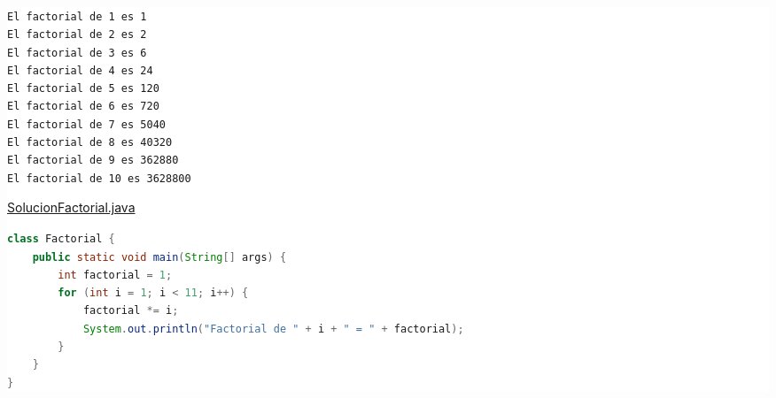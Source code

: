 ```java
```

```txt
El factorial de 1 es 1
El factorial de 2 es 2
El factorial de 3 es 6
El factorial de 4 es 24
El factorial de 5 es 120
El factorial de 6 es 720
El factorial de 7 es 5040
El factorial de 8 es 40320
El factorial de 9 es 362880
El factorial de 10 es 3628800
```

[SolucionFactorial.java](./intellij_idea/java_primeros_pasos/src/SolucionFactorial.java)

```java
class Factorial {
    public static void main(String[] args) {
        int factorial = 1;
        for (int i = 1; i < 11; i++) {
            factorial *= i;
            System.out.println("Factorial de " + i + " = " + factorial);
        }
    }
}
```
